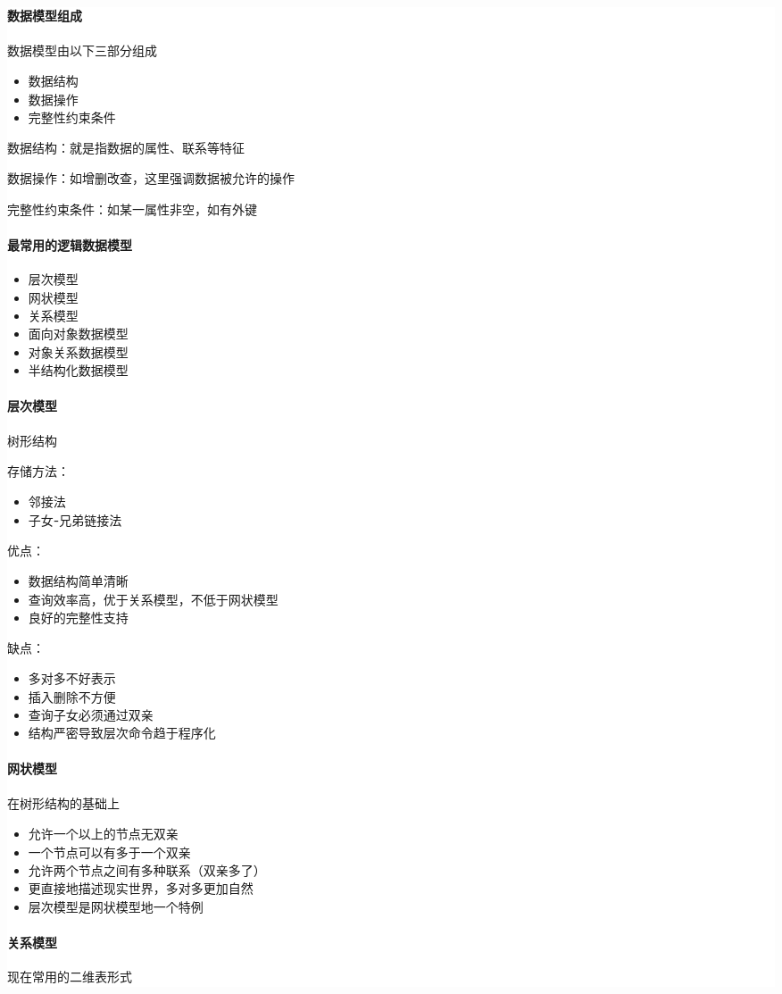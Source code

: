 #### 数据模型组成

数据模型由以下三部分组成

- 数据结构
- 数据操作
- 完整性约束条件

数据结构：就是指数据的属性、联系等特征

数据操作：如增删改查，这里强调数据被允许的操作

完整性约束条件：如某一属性非空，如有外键

#### 最常用的逻辑数据模型

- 层次模型
- 网状模型
- 关系模型
- 面向对象数据模型
- 对象关系数据模型
- 半结构化数据模型

#### 层次模型

树形结构

存储方法：

- 邻接法
- 子女-兄弟链接法

优点：

- 数据结构简单清晰
- 查询效率高，优于关系模型，不低于网状模型
- 良好的完整性支持

缺点：

- 多对多不好表示
- 插入删除不方便
- 查询子女必须通过双亲
- 结构严密导致层次命令趋于程序化

#### 网状模型

在树形结构的基础上

- 允许一个以上的节点无双亲
- 一个节点可以有多于一个双亲
- 允许两个节点之间有多种联系（双亲多了）
- 更直接地描述现实世界，多对多更加自然
- 层次模型是网状模型地一个特例

#### 关系模型

现在常用的二维表形式
